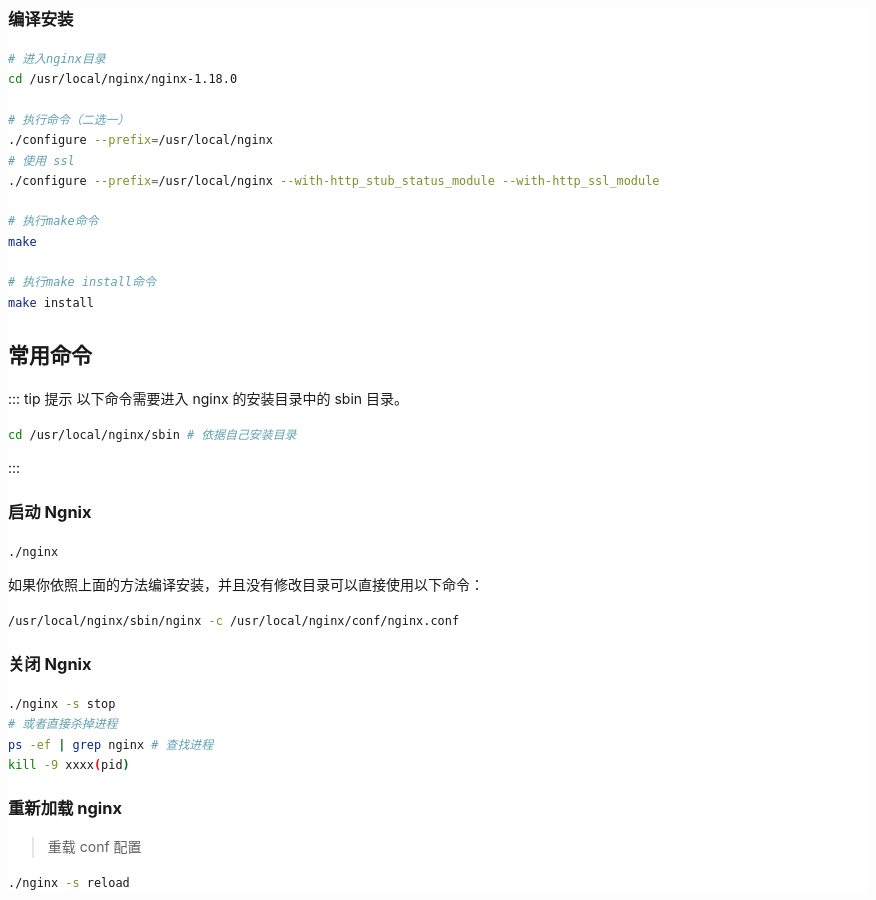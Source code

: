 ### 编译安装

```sh
# 进入nginx目录
cd /usr/local/nginx/nginx-1.18.0

# 执行命令（二选一）
./configure --prefix=/usr/local/nginx
# 使用 ssl
./configure --prefix=/usr/local/nginx --with-http_stub_status_module --with-http_ssl_module

# 执行make命令
make

# 执行make install命令
make install
```

## 常用命令

::: tip 提示
 以下命令需要进入 nginx 的安装目录中的 sbin 目录。

 ```sh
 cd /usr/local/nginx/sbin # 依据自己安装目录
 ```

:::

### 启动 Ngnix

`````sh
./nginx
`````

如果你依照上面的方法编译安装，并且没有修改目录可以直接使用以下命令：

```sh
/usr/local/nginx/sbin/nginx -c /usr/local/nginx/conf/nginx.conf
```

### 关闭 Ngnix

```sh
./nginx -s stop
# 或者直接杀掉进程
ps -ef | grep nginx # 查找进程
kill -9 xxxx(pid)
```

### 重新加载 nginx

> 重载 conf 配置

```sh
./nginx -s reload
```
